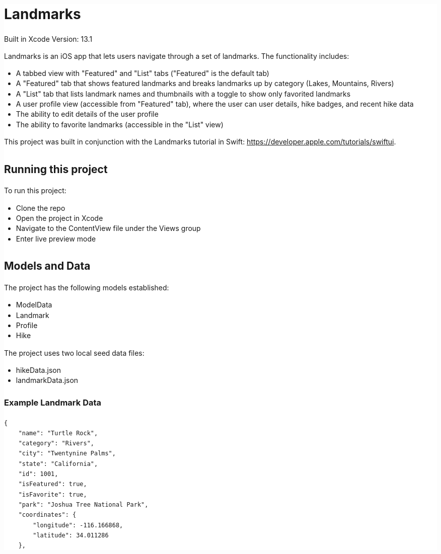 # Landmarks

Built in Xcode Version: 13.1

Landmarks is an iOS app that lets users navigate through a set of landmarks. The functionality includes:

* A tabbed view with "Featured" and "List" tabs ("Featured" is the default tab)
* A "Featured" tab that shows featured landmarks and breaks landmarks up by category (Lakes, Mountains, Rivers)
* A "List" tab that lists landmark names and thumbnails with a toggle to show only favorited landmarks
* A user profile view (accessible from "Featured" tab), where the user can user details, hike badges, and recent hike data
* The ability to edit details of the user profile
* The ability to favorite landmarks (accessible in the "List" view)

This project was built in conjunction with the Landmarks tutorial in Swift: https://developer.apple.com/tutorials/swiftui.

## Running this project

To run this project:

* Clone the repo
* Open the project in Xcode
* Navigate to the ContentView file under the Views group
* Enter live preview mode

## Models and Data

The project has the following models established:

* ModelData
* Landmark
* Profile
* Hike

The project uses two local seed data files:

* hikeData.json
* landmarkData.json

### Example Landmark Data

````
{
    "name": "Turtle Rock",
    "category": "Rivers",
    "city": "Twentynine Palms",
    "state": "California",
    "id": 1001,
    "isFeatured": true,
    "isFavorite": true,
    "park": "Joshua Tree National Park",
    "coordinates": {
        "longitude": -116.166868,
        "latitude": 34.011286
    },
````